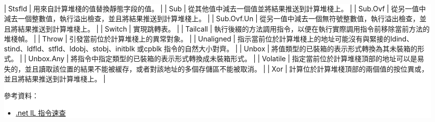 | Stsfld         | 用來自計算堆棧的值替換靜態字段的值。 |
| Sub            | 從其他值中減去一個值並將結果推送到計算堆棧上。 |
| Sub.Ovf        | 從另一值中減去一個整數值，執行溢出檢查，並且將結果推送到計算堆棧上。 |
| Sub.Ovf.Un     | 從另一值中減去一個無符號整數值，執行溢出檢查，並且將結果推送到計算堆棧上。 |
| Switch         | 實現跳轉表。 |
| Tailcall       | 執行後綴的方法調用指令，以便在執行實際調用指令前移除當前方法的堆棧幀。 |
| Throw          | 引發當前位於計算堆棧上的異常對象。 |
| Unaligned      | 指示當前位於計算堆棧上的地址可能沒有與緊接的ldind、stind、ldfld、stfld、ldobj、stobj、initblk 或cpblk 指令的自然大小對齊。 |
| Unbox          | 將值類型的已裝箱的表示形式轉換為其未裝箱的形式。 |
| Unbox.Any      | 將指令中指定類型的已裝箱的表示形式轉換成未裝箱形式。 |
| Volatile       | 指定當前位於計算堆棧頂部的地址可以是易失的，並且讀取該位置的結果不能被緩存，或者對該地址的多個存儲區不能被取消。 |
| Xor            | 計算位於計算堆棧頂部的兩個值的按位異或，並且將結果推送到計算堆棧上。 |

參考資料：

- [.net IL 指令速查](http://www.cnblogs.com/flyingbirds123/archive/2011/01/29/1947626.html)

